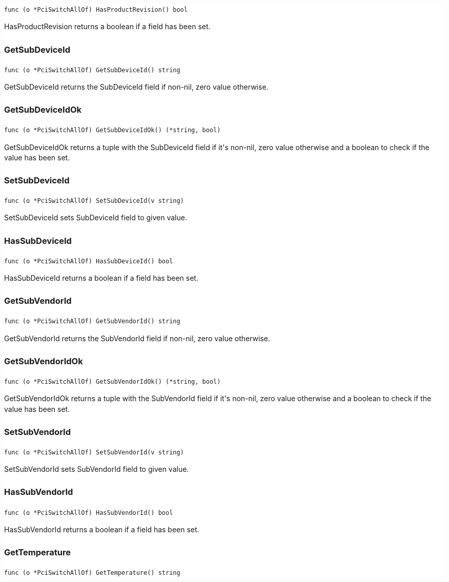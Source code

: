 `func (o *PciSwitchAllOf) HasProductRevision() bool`

HasProductRevision returns a boolean if a field has been set.

### GetSubDeviceId

`func (o *PciSwitchAllOf) GetSubDeviceId() string`

GetSubDeviceId returns the SubDeviceId field if non-nil, zero value otherwise.

### GetSubDeviceIdOk

`func (o *PciSwitchAllOf) GetSubDeviceIdOk() (*string, bool)`

GetSubDeviceIdOk returns a tuple with the SubDeviceId field if it's non-nil, zero value otherwise
and a boolean to check if the value has been set.

### SetSubDeviceId

`func (o *PciSwitchAllOf) SetSubDeviceId(v string)`

SetSubDeviceId sets SubDeviceId field to given value.

### HasSubDeviceId

`func (o *PciSwitchAllOf) HasSubDeviceId() bool`

HasSubDeviceId returns a boolean if a field has been set.

### GetSubVendorId

`func (o *PciSwitchAllOf) GetSubVendorId() string`

GetSubVendorId returns the SubVendorId field if non-nil, zero value otherwise.

### GetSubVendorIdOk

`func (o *PciSwitchAllOf) GetSubVendorIdOk() (*string, bool)`

GetSubVendorIdOk returns a tuple with the SubVendorId field if it's non-nil, zero value otherwise
and a boolean to check if the value has been set.

### SetSubVendorId

`func (o *PciSwitchAllOf) SetSubVendorId(v string)`

SetSubVendorId sets SubVendorId field to given value.

### HasSubVendorId

`func (o *PciSwitchAllOf) HasSubVendorId() bool`

HasSubVendorId returns a boolean if a field has been set.

### GetTemperature

`func (o *PciSwitchAllOf) GetTemperature() string`
